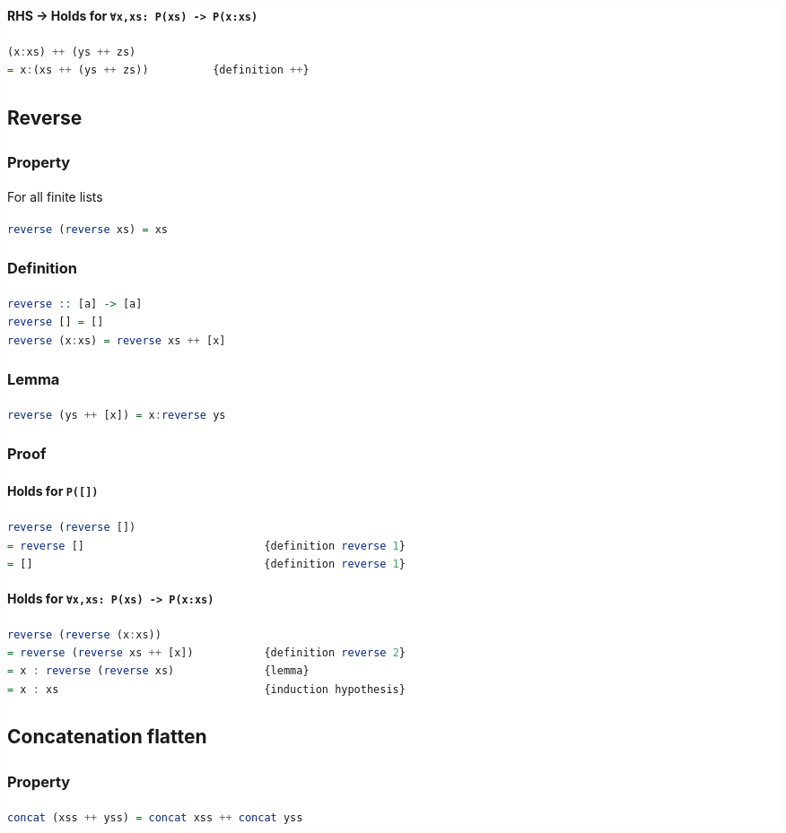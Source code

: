 #### RHS -> Holds for `∀x,xs: P(xs) -> P(x:xs)`

```haskell
(x:xs) ++ (ys ++ zs)
= x:(xs ++ (ys ++ zs))          {definition ++}
```

## Reverse

### Property

For all finite lists
```haskell
reverse (reverse xs) = xs
```

### Definition

```haskell
reverse :: [a] -> [a]
reverse [] = []
reverse (x:xs) = reverse xs ++ [x]
```

### Lemma

```haskell
reverse (ys ++ [x]) = x:reverse ys
```

### Proof

#### Holds for `P([])`

```haskell
reverse (reverse [])
= reverse []                            {definition reverse 1}
= []                                    {definition reverse 1}
```

#### Holds for `∀x,xs: P(xs) -> P(x:xs)`

```haskell
reverse (reverse (x:xs))
= reverse (reverse xs ++ [x])           {definition reverse 2}
= x : reverse (reverse xs)              {lemma}
= x : xs                                {induction hypothesis}
```

## Concatenation flatten

### Property

```haskell
concat (xss ++ yss) = concat xss ++ concat yss
```
